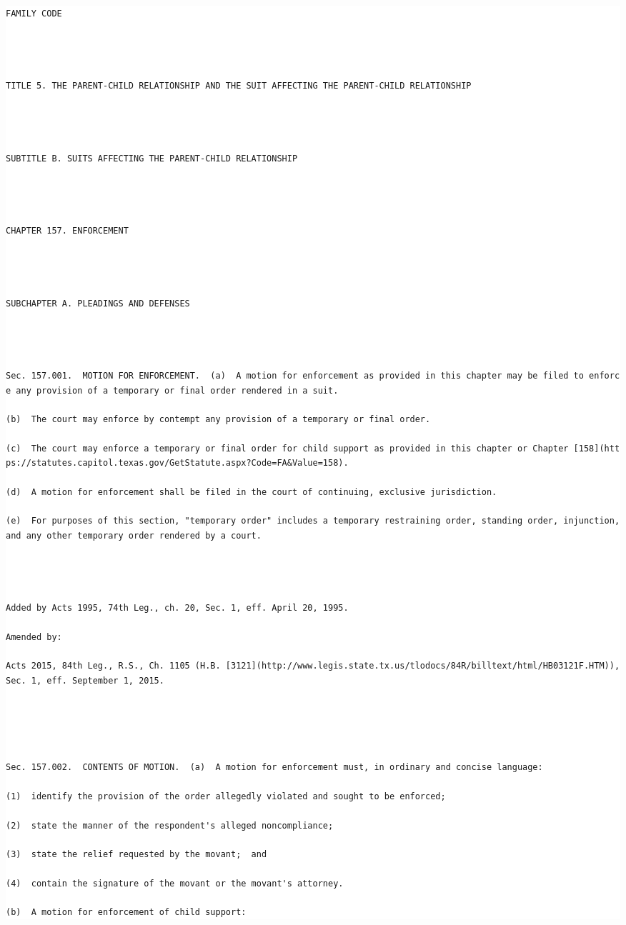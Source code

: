 ﻿
    
    
    	
    					
    
    
    FAMILY CODE
    
      
    
    
    TITLE 5. THE PARENT-CHILD RELATIONSHIP AND THE SUIT AFFECTING THE PARENT-CHILD RELATIONSHIP
    
      
    
    
    SUBTITLE B. SUITS AFFECTING THE PARENT-CHILD RELATIONSHIP
    
      
    
    
    CHAPTER 157. ENFORCEMENT
    
      
    
    
    SUBCHAPTER A. PLEADINGS AND DEFENSES
    
      
    
    
    Sec. 157.001.  MOTION FOR ENFORCEMENT.  (a)  A motion for enforcement as provided in this chapter may be filed to enforce any provision of a temporary or final order rendered in a suit.
    
    (b)  The court may enforce by contempt any provision of a temporary or final order.
    
    (c)  The court may enforce a temporary or final order for child support as provided in this chapter or Chapter [158](https://statutes.capitol.texas.gov/GetStatute.aspx?Code=FA&Value=158).
    
    (d)  A motion for enforcement shall be filed in the court of continuing, exclusive jurisdiction.
    
    (e)  For purposes of this section, "temporary order" includes a temporary restraining order, standing order, injunction, and any other temporary order rendered by a court.
    
    
    
    
    Added by Acts 1995, 74th Leg., ch. 20, Sec. 1, eff. April 20, 1995.
    
    Amended by: 
    
    Acts 2015, 84th Leg., R.S., Ch. 1105 (H.B. [3121](http://www.legis.state.tx.us/tlodocs/84R/billtext/html/HB03121F.HTM)), Sec. 1, eff. September 1, 2015.
    
    
    
    
    
    Sec. 157.002.  CONTENTS OF MOTION.  (a)  A motion for enforcement must, in ordinary and concise language:
    
    (1)  identify the provision of the order allegedly violated and sought to be enforced;
    
    (2)  state the manner of the respondent's alleged noncompliance;
    
    (3)  state the relief requested by the movant;  and
    
    (4)  contain the signature of the movant or the movant's attorney.
    
    (b)  A motion for enforcement of child support:
    
